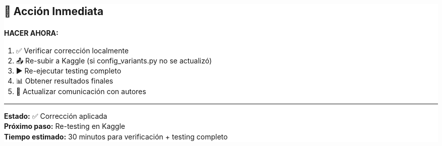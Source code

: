 
## 🎯 Acción Inmediata

**HACER AHORA:**

1. ✅ Verificar corrección localmente
2. 📤 Re-subir a Kaggle (si config_variants.py no se actualizó)
3. ▶️ Re-ejecutar testing completo
4. 📊 Obtener resultados finales
5. 📧 Actualizar comunicación con autores

---

**Estado:** ✅ Corrección aplicada  
**Próximo paso:** Re-testing en Kaggle  
**Tiempo estimado:** 30 minutos para verificación + testing completo
